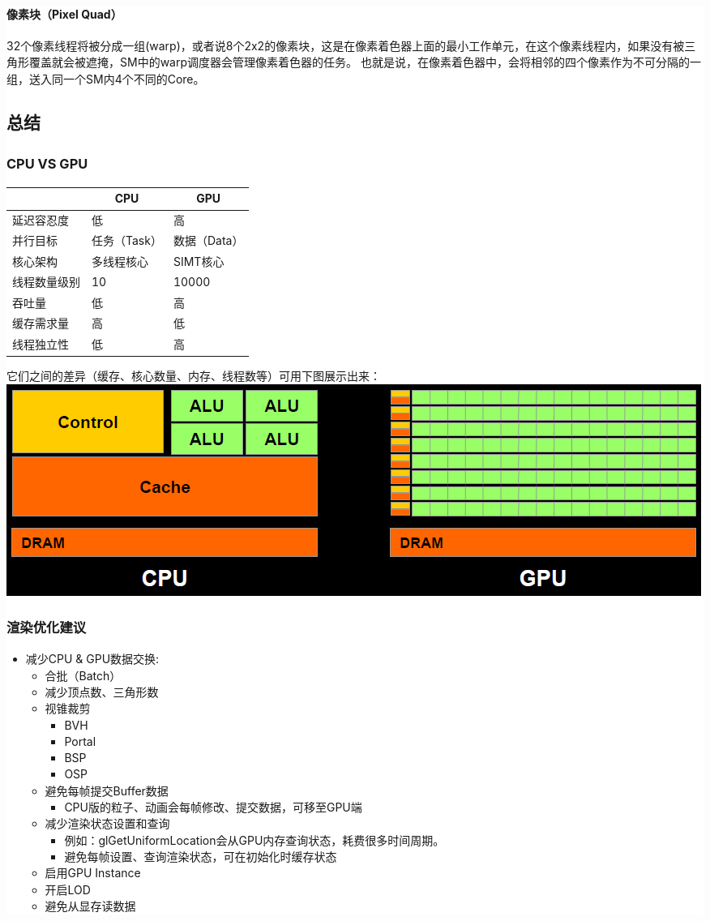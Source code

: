 #### 像素块（Pixel Quad）
32个像素线程将被分成一组(warp)，或者说8个2x2的像素块，这是在像素着色器上面的最小工作单元，在这个像素线程内，如果没有被三角形覆盖就会被遮掩，SM中的warp调度器会管理像素着色器的任务。
也就是说，在像素着色器中，会将相邻的四个像素作为不可分隔的一组，送入同一个SM内4个不同的Core。


## 总结
### CPU VS GPU
| | CPU	| GPU |
| --- | --- | --- |
| 延迟容忍度 |	低 | 高 |
| 并行目标 | 任务（Task） | 数据（Data）|
|核心架构 | 多线程核心 | SIMT核心 |
|线程数量级别 | 10 | 10000 |
|吞吐量 | 低 | 高|
|缓存需求量 | 高 | 低|
|线程独立性	| 低 | 高 |

它们之间的差异（缓存、核心数量、内存、线程数等）可用下图展示出来：
![](../../rc/gpu_vs_cpu.png)

### 渲染优化建议
* 减少CPU & GPU数据交换:
  * 合批（Batch）
  * 减少顶点数、三角形数
  * 视锥裁剪
    * BVH
    * Portal
    * BSP
    * OSP
  * 避免每帧提交Buffer数据
    * CPU版的粒子、动画会每帧修改、提交数据，可移至GPU端
  * 减少渲染状态设置和查询
    * 例如：glGetUniformLocation会从GPU内存查询状态，耗费很多时间周期。
    * 避免每帧设置、查询渲染状态，可在初始化时缓存状态
  * 启用GPU Instance
  * 开启LOD
  * 避免从显存读数据
